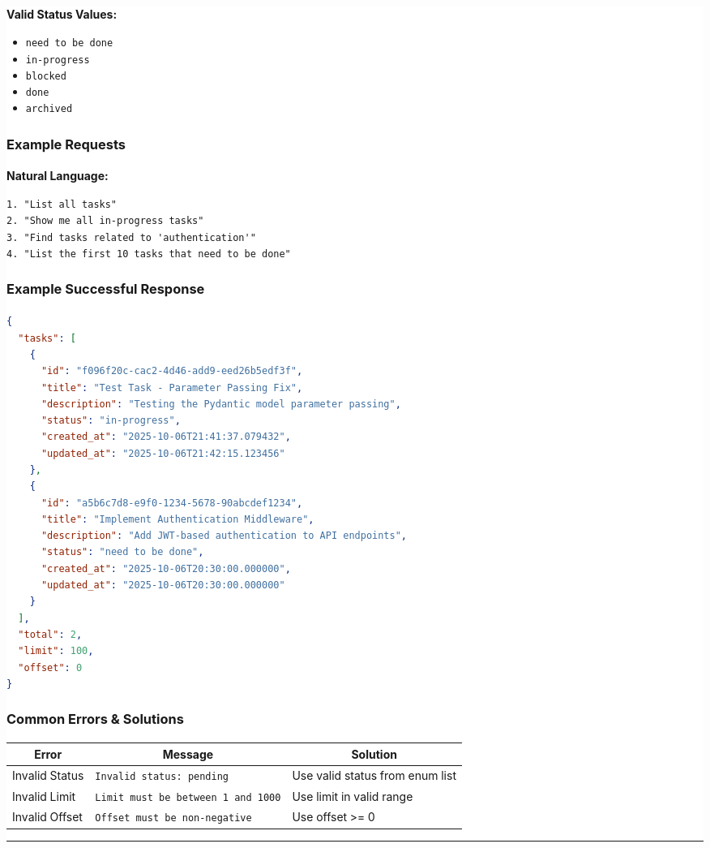 **Valid Status Values:**
- `need to be done`
- `in-progress`
- `blocked`
- `done`
- `archived`

### Example Requests

**Natural Language:**
```
1. "List all tasks"
2. "Show me all in-progress tasks"
3. "Find tasks related to 'authentication'"
4. "List the first 10 tasks that need to be done"
```

### Example Successful Response

```json
{
  "tasks": [
    {
      "id": "f096f20c-cac2-4d46-add9-eed26b5edf3f",
      "title": "Test Task - Parameter Passing Fix",
      "description": "Testing the Pydantic model parameter passing",
      "status": "in-progress",
      "created_at": "2025-10-06T21:41:37.079432",
      "updated_at": "2025-10-06T21:42:15.123456"
    },
    {
      "id": "a5b6c7d8-e9f0-1234-5678-90abcdef1234",
      "title": "Implement Authentication Middleware",
      "description": "Add JWT-based authentication to API endpoints",
      "status": "need to be done",
      "created_at": "2025-10-06T20:30:00.000000",
      "updated_at": "2025-10-06T20:30:00.000000"
    }
  ],
  "total": 2,
  "limit": 100,
  "offset": 0
}
```

### Common Errors & Solutions

| Error | Message | Solution |
|-------|---------|----------|
| Invalid Status | `Invalid status: pending` | Use valid status from enum list |
| Invalid Limit | `Limit must be between 1 and 1000` | Use limit in valid range |
| Invalid Offset | `Offset must be non-negative` | Use offset >= 0 |

---